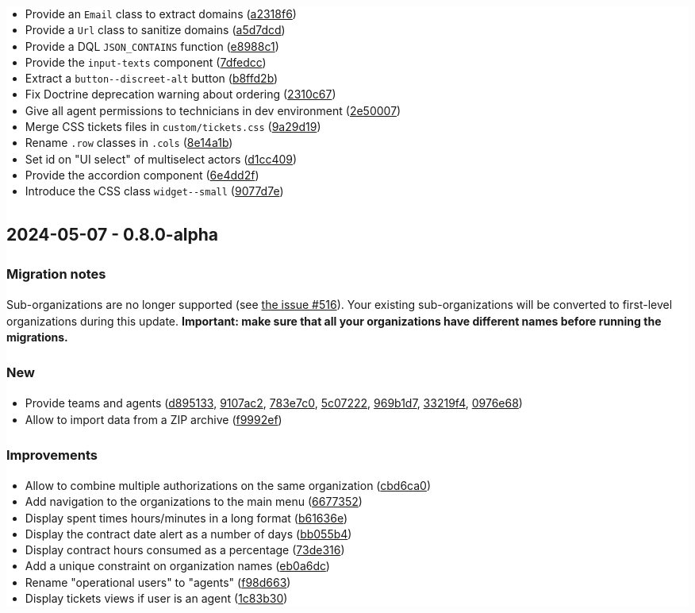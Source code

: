 - Provide an `Email` class to extract domains ([a2318f6](https://github.com/Probesys/bileto/commit/a2318f6))
- Provide a `Url` class to sanitize domains ([a5d7dcd](https://github.com/Probesys/bileto/commit/a5d7dcd))
- Provide a DQL `JSON_CONTAINS` function ([e8988c1](https://github.com/Probesys/bileto/commit/e8988c1))
- Provide the `input-texts` component ([7dfedcc](https://github.com/Probesys/bileto/commit/7dfedcc))
- Extract a `button--discreet-alt` button ([b8ffd2b](https://github.com/Probesys/bileto/commit/b8ffd2b))
- Fix Doctrine deprecation warning about ordering ([2310c67](https://github.com/Probesys/bileto/commit/2310c67))
- Give all agent permissions to technicians in dev environment ([2e50007](https://github.com/Probesys/bileto/commit/2e50007))
- Merge CSS tickets files in `custom/tickets.css` ([9a29d19](https://github.com/Probesys/bileto/commit/9a29d19))
- Rename `.row` classes in `.cols` ([8e14a1b](https://github.com/Probesys/bileto/commit/8e14a1b))
- Set id on "UI select" of multiselect actors ([d1cc409](https://github.com/Probesys/bileto/commit/d1cc409))
- Provide the accordion component ([6e4dd2f](https://github.com/Probesys/bileto/commit/6e4dd2f))
- Introduce the CSS class `widget--small` ([9077d7e](https://github.com/Probesys/bileto/commit/9077d7e))

## 2024-05-07 - 0.8.0-alpha

### Migration notes

Sub-organizations are no longer supported (see [the issue #516](https://github.com/Probesys/bileto/issues/516)).
Your existing sub-organizations will be converted to first-level organizations during this update.
**Important: make sure that all your organizations have different names before running the migrations.**

### New

- Provide teams and agents ([d895133](https://github.com/Probesys/bileto/commit/d895133), [9107ac2](https://github.com/Probesys/bileto/commit/9107ac2), [783e7c0](https://github.com/Probesys/bileto/commit/783e7c0), [5c07222](https://github.com/Probesys/bileto/commit/5c07222), [969b1d7](https://github.com/Probesys/bileto/commit/969b1d7), [33219f4](https://github.com/Probesys/bileto/commit/33219f4), [0976e68](https://github.com/Probesys/bileto/commit/0976e68))
- Allow to import data from a ZIP archive ([f9992ef](https://github.com/Probesys/bileto/commit/f9992ef))

### Improvements

- Allow to combine multiple authorizations on the same organization ([cbd6ca0](https://github.com/Probesys/bileto/commit/cbd6ca0))
- Add navigation to the organizations to the main menu ([6677352](https://github.com/Probesys/bileto/commit/6677352))
- Display spent times hours/minutes in a long format ([b61636e](https://github.com/Probesys/bileto/commit/b61636e))
- Display the contract date alert as a number of days ([bb055b4](https://github.com/Probesys/bileto/commit/bb055b4))
- Display contract hours consumed as a percentage ([73de316](https://github.com/Probesys/bileto/commit/73de316))
- Add a unique constraint on organization names ([eb0a6dc](https://github.com/Probesys/bileto/commit/eb0a6dc))
- Rename "operational users" to "agents" ([f98d663](https://github.com/Probesys/bileto/commit/f98d663))
- Display tickets views if user is an agent ([1c83b30](https://github.com/Probesys/bileto/commit/1c83b30))

